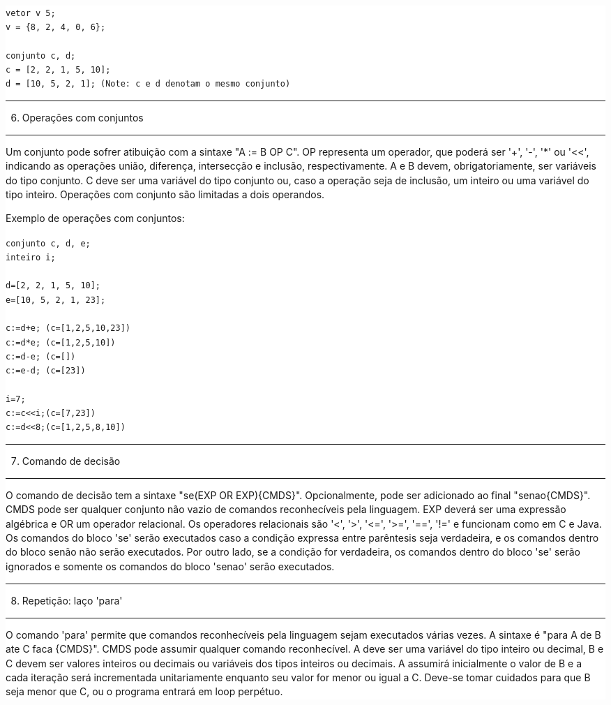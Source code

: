     vetor v 5;
    v = {8, 2, 4, 0, 6};
    
    conjunto c, d;
    c = [2, 2, 1, 5, 10];
    d = [10, 5, 2, 1]; (Note: c e d denotam o mesmo conjunto)

* * * * * * * * *
6. Operações com conjuntos
* * * * * * * * *

Um conjunto pode sofrer atibuição com a sintaxe "A := B OP C". OP representa um operador, que poderá ser '+', '-', '*' ou '<<', indicando as operações união, diferença, intersecção e inclusão, respectivamente. A e B devem, obrigatoriamente, ser variáveis do tipo conjunto. C deve ser uma variável do tipo conjunto ou, caso a operação seja de inclusão, um inteiro ou uma variável do tipo inteiro. Operações com conjunto são limitadas a dois operandos. 

Exemplo de operações com conjuntos:

    conjunto c, d, e;
    inteiro i;
    
    d=[2, 2, 1, 5, 10];
    e=[10, 5, 2, 1, 23];
    
    c:=d+e; (c=[1,2,5,10,23])
    c:=d*e;	(c=[1,2,5,10])
    c:=d-e; (c=[])
    c:=e-d; (c=[23])
    
    i=7;
    c:=c<<i;(c=[7,23])
    c:=d<<8;(c=[1,2,5,8,10])

* * * * * * * * *
7. Comando de decisão
* * * * * * * * *

O comando de decisão tem a sintaxe "se(EXP OR EXP){CMDS}". Opcionalmente, pode ser adicionado ao final "senao{CMDS}". CMDS pode ser qualquer conjunto não vazio de comandos reconhecíveis pela linguagem. EXP deverá ser uma expressão algébrica e OR um operador relacional. Os operadores relacionais são '<', '>', '<=', '>=', '==', '!=' e funcionam como em C e Java. Os comandos do bloco 'se' serão executados caso a condição expressa entre parêntesis seja verdadeira, e os comandos dentro do bloco senão não serão executados. Por outro lado, se a condição for verdadeira, os comandos dentro do bloco 'se' serão ignorados e somente os comandos do bloco 'senao' serão executados.

* * * * * * * * *
8. Repetição: laço 'para'
* * * * * * * * *

O comando 'para' permite que comandos reconhecíveis pela linguagem sejam executados várias vezes. A sintaxe é "para A de B ate C faca {CMDS}". CMDS pode assumir qualquer comando reconhecível. A deve ser uma variável do tipo inteiro ou decimal, B e C devem ser valores inteiros ou decimais ou variáveis dos tipos inteiros ou decimais. A assumirá inicialmente o valor de B e a cada iteração será incrementada unitariamente enquanto seu valor for menor ou igual a C. Deve-se tomar cuidados para que B seja menor que C, ou o programa entrará em loop perpétuo. 
